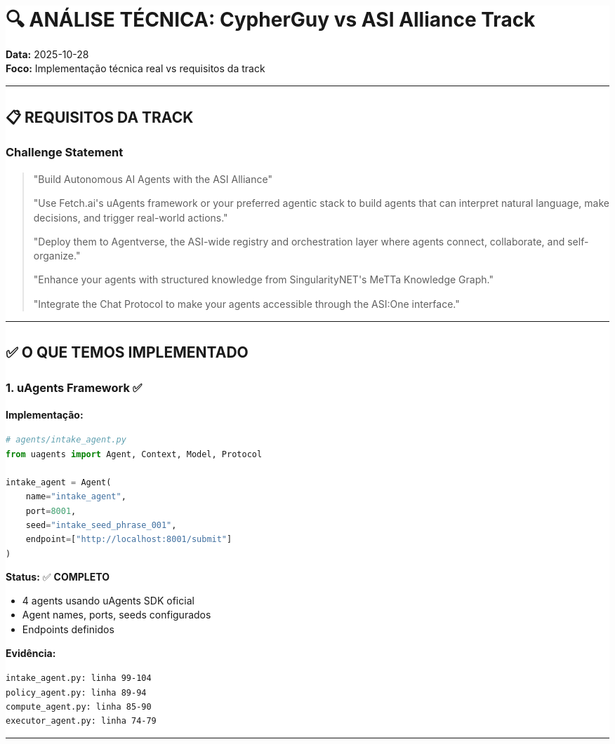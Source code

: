 # 🔍 ANÁLISE TÉCNICA: CypherGuy vs ASI Alliance Track

**Data:** 2025-10-28  
**Foco:** Implementação técnica real vs requisitos da track

---

## 📋 REQUISITOS DA TRACK

### Challenge Statement

> "Build Autonomous AI Agents with the ASI Alliance"
> 
> "Use Fetch.ai's uAgents framework or your preferred agentic stack to build agents that can interpret natural language, make decisions, and trigger real-world actions."
>
> "Deploy them to Agentverse, the ASI-wide registry and orchestration layer where agents connect, collaborate, and self-organize."
>
> "Enhance your agents with structured knowledge from SingularityNET's MeTTa Knowledge Graph."
>
> "Integrate the Chat Protocol to make your agents accessible through the ASI:One interface."

---

## ✅ O QUE TEMOS IMPLEMENTADO

### 1. uAgents Framework ✅

**Implementação:**
```python
# agents/intake_agent.py
from uagents import Agent, Context, Model, Protocol

intake_agent = Agent(
    name="intake_agent",
    port=8001,
    seed="intake_seed_phrase_001",
    endpoint=["http://localhost:8001/submit"]
)
```

**Status:** ✅ **COMPLETO**
- 4 agents usando uAgents SDK oficial
- Agent names, ports, seeds configurados
- Endpoints definidos

**Evidência:**
```
intake_agent.py: linha 99-104
policy_agent.py: linha 89-94
compute_agent.py: linha 85-90
executor_agent.py: linha 74-79
```

---